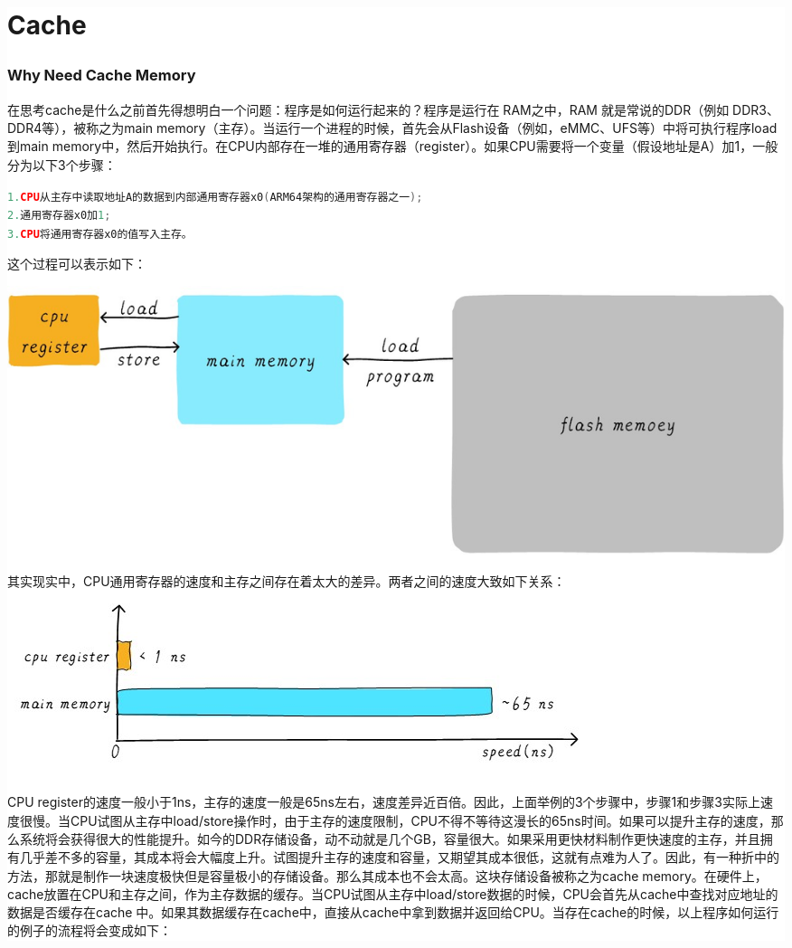 # Cache

### Why Need Cache Memory

在思考cache是什么之前首先得想明白一个问题：程序是如何运行起来的？程序是运行在 RAM之中，RAM 就是常说的DDR（例如 DDR3、DDR4等），被称之为main memory（主存）。当运行一个进程的时候，首先会从Flash设备（例如，eMMC、UFS等）中将可执行程序load到main memory中，然后开始执行。在CPU内部存在一堆的通用寄存器（register）。如果CPU需要将一个变量（假设地址是A）加1，一般分为以下3个步骤：

```c
1.CPU从主存中读取地址A的数据到内部通用寄存器x0(ARM64架构的通用寄存器之一);
2.通用寄存器x0加1;
3.CPU将通用寄存器x0的值写入主存。
```

这个过程可以表示如下：

![no_cache_arch](./images/no_cache_arch.jpeg)

其实现实中，CPU通用寄存器的速度和主存之间存在着太大的差异。两者之间的速度大致如下关系：

![](./images/speed_difference.jpeg)

CPU register的速度一般小于1ns，主存的速度一般是65ns左右，速度差异近百倍。因此，上面举例的3个步骤中，步骤1和步骤3实际上速度很慢。当CPU试图从主存中load/store操作时，由于主存的速度限制，CPU不得不等待这漫长的65ns时间。如果可以提升主存的速度，那么系统将会获得很大的性能提升。如今的DDR存储设备，动不动就是几个GB，容量很大。如果采用更快材料制作更快速度的主存，并且拥有几乎差不多的容量，其成本将会大幅度上升。试图提升主存的速度和容量，又期望其成本很低，这就有点难为人了。因此，有一种折中的方法，那就是制作一块速度极快但是容量极小的存储设备。那么其成本也不会太高。这块存储设备被称之为cache memory。在硬件上，cache放置在CPU和主存之间，作为主存数据的缓存。当CPU试图从主存中load/store数据的时候，CPU会首先从cache中查找对应地址的数据是否缓存在cache 中。如果其数据缓存在cache中，直接从cache中拿到数据并返回给CPU。当存在cache的时候，以上程序如何运行的例子的流程将会变成如下：
